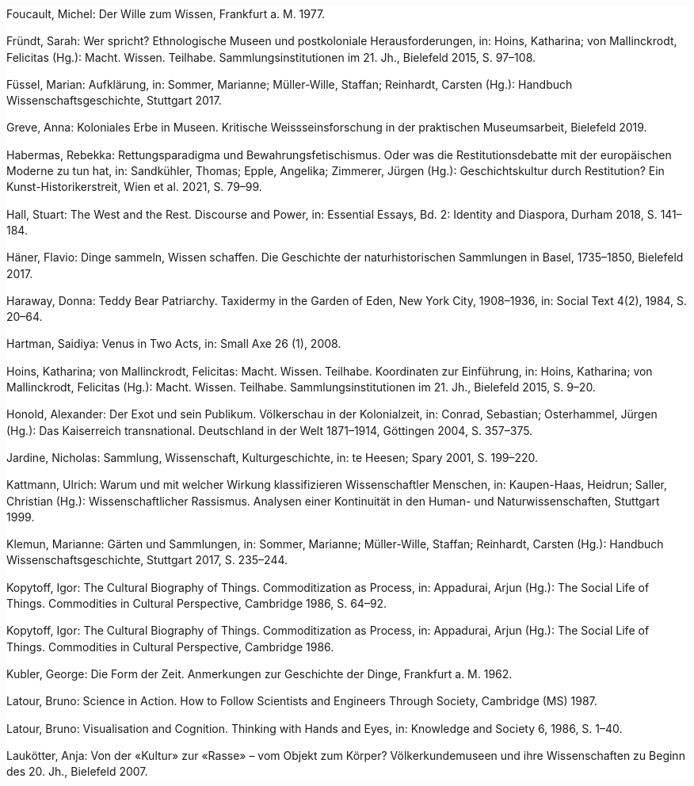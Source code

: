 Foucault, Michel: Der Wille zum Wissen, Frankfurt a. M. 1977.

Fründt, Sarah: Wer spricht? Ethnologische Museen und postkoloniale Herausforderungen, in: Hoins, Katharina; von Mallinckrodt, Felicitas (Hg.): Macht. Wissen. Teilhabe. Sammlungsinstitutionen im 21. Jh., Bielefeld 2015, S. 97–108.

Füssel, Marian: Aufklärung, in: Sommer, Marianne; Müller-Wille, Staffan; Reinhardt, Carsten (Hg.): Handbuch Wissenschaftsgeschichte, Stuttgart 2017.

Greve, Anna: Koloniales Erbe in Museen. Kritische Weissseinsforschung in der praktischen Museumsarbeit, Bielefeld 2019.

Habermas, Rebekka: Rettungsparadigma und Bewahrungsfetischismus. Oder was die Restitutionsdebatte mit der europäischen Moderne zu tun hat, in: Sandkühler, Thomas; Epple, Angelika; Zimmerer, Jürgen (Hg.): Geschichtskultur durch Restitution? Ein Kunst-Historikerstreit, Wien et al. 2021, S. 79–99.

Hall, Stuart: The West and the Rest. Discourse and Power, in: Essential Essays, Bd. 2: Identity and Diaspora, Durham 2018, S. 141–184.

Häner, Flavio: Dinge sammeln, Wissen schaffen. Die Geschichte der naturhistorischen Sammlungen in Basel, 1735–1850, Bielefeld 2017.

Haraway, Donna: Teddy Bear Patriarchy. Taxidermy in the Garden of Eden, New York City, 1908–1936, in: Social Text 4(2), 1984, S. 20–64.

Hartman, Saidiya: Venus in Two Acts, in: Small Axe 26 (1), 2008.

Hoins, Katharina; von Mallinckrodt, Felicitas: Macht. Wissen. Teilhabe. Koordinaten zur Einführung, in: Hoins, Katharina; von Mallinckrodt, Felicitas (Hg.): Macht. Wissen. Teilhabe. Sammlungsinstitutionen im 21. Jh., Bielefeld 2015, S. 9–20.

Honold, Alexander: Der Exot und sein Publikum. Völkerschau in der Kolonialzeit, in: Conrad, Sebastian; Osterhammel, Jürgen (Hg.): Das Kaiserreich transnational. Deutschland in der Welt 1871–1914, Göttingen 2004, S. 357–375.

Jardine, Nicholas: Sammlung, Wissenschaft, Kulturgeschichte, in: te Heesen; Spary 2001, S. 199–220.

Kattmann, Ulrich: Warum und mit welcher Wirkung klassifizieren Wissenschaftler Menschen, in: Kaupen-Haas, Heidrun; Saller, Christian (Hg.): Wissenschaftlicher Rassismus. Analysen einer Kontinuität in den Human- und Naturwissenschaften, Stuttgart 1999.

Klemun, Marianne: Gärten und Sammlungen, in: Sommer, Marianne; Müller-Wille, Staffan; Reinhardt, Carsten (Hg.): Handbuch Wissenschaftsgeschichte, Stuttgart 2017, S. 235–244.

Kopytoff, Igor: The Cultural Biography of Things. Commoditization as Process, in: Appadurai, Arjun (Hg.): The Social Life of Things. Commodities in Cultural Perspective, Cambridge 1986, S. 64–92.

Kopytoff, Igor: The Cultural Biography of Things. Commoditization as Process, in: Appadurai, Arjun (Hg.): The Social Life of Things. Commodities in Cultural Perspective, Cambridge 1986.

Kubler, George: Die Form der Zeit. Anmerkungen zur Geschichte der Dinge, Frankfurt a. M. 1962.

Latour, Bruno: Science in Action. How to Follow Scientists and Engineers Through Society, Cambridge (MS) 1987.

Latour, Bruno: Visualisation and Cognition. Thinking with Hands and Eyes, in: Knowledge and Society 6, 1986, S. 1–40.

Laukötter, Anja: Von der «Kultur» zur «Rasse» – vom Objekt zum Körper? Völkerkundemuseen und ihre Wissenschaften zu Beginn des 20. Jh., Bielefeld 2007.
